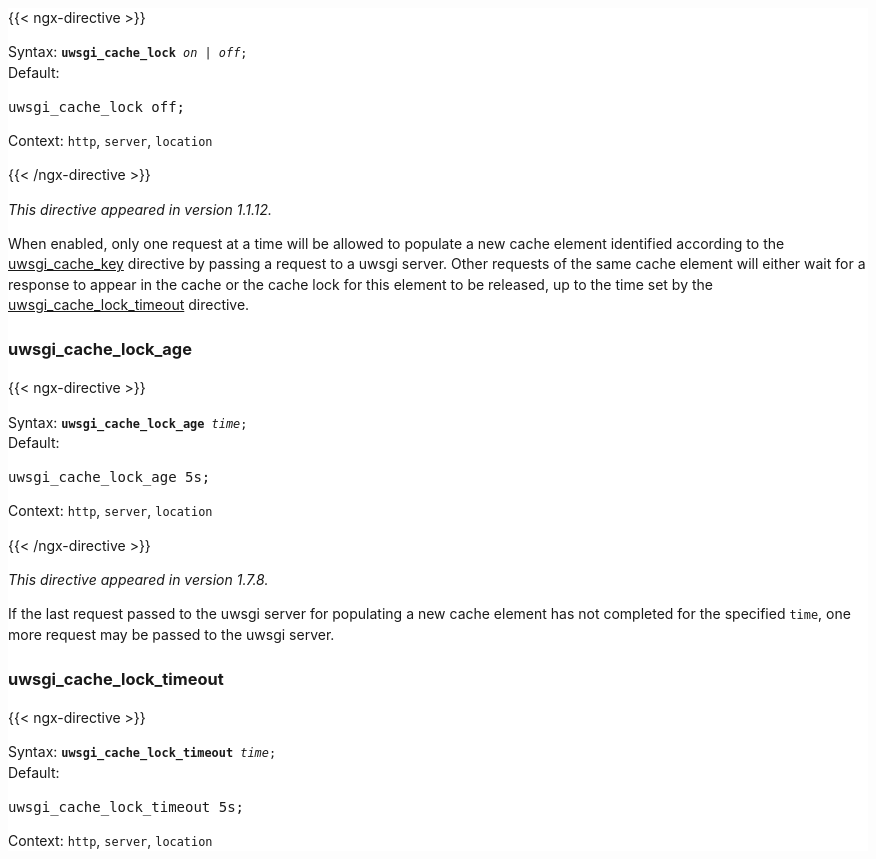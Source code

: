 {{< ngx-directive >}}

<tr>
<th>Syntax: </th>
<td><code><strong>uwsgi_cache_lock</strong> <i>on</i> <i>|</i> <i>off</i>;</code><br/></td>
</tr><tr>
<th>Default: </th>
<td><pre>uwsgi_cache_lock off;</pre></td>
</tr><tr>
<th>Context: </th>
<td><code>http</code>, <code>server</code>, <code>location</code></td>
</tr>

{{< /ngx-directive >}}

_This directive appeared in version 1.1.12._


When enabled, only one request at a time will be allowed to populate
a new cache element identified according to the [uwsgi_cache_key](#uwsgi_cache_key)
directive by passing a request to a uwsgi server.
Other requests of the same cache element will either wait
for a response to appear in the cache or the cache lock for
this element to be released, up to the time set by the
[uwsgi_cache_lock_timeout](#uwsgi_cache_lock_timeout) directive.
### uwsgi_cache_lock_age

{{< ngx-directive >}}

<tr>
<th>Syntax: </th>
<td><code><strong>uwsgi_cache_lock_age</strong> <i>time</i>;</code><br/></td>
</tr><tr>
<th>Default: </th>
<td><pre>uwsgi_cache_lock_age 5s;</pre></td>
</tr><tr>
<th>Context: </th>
<td><code>http</code>, <code>server</code>, <code>location</code></td>
</tr>

{{< /ngx-directive >}}

_This directive appeared in version 1.7.8._


If the last request passed to the uwsgi server
for populating a new cache element
has not completed for the specified `time`,
one more request may be passed to the uwsgi server.
### uwsgi_cache_lock_timeout

{{< ngx-directive >}}

<tr>
<th>Syntax: </th>
<td><code><strong>uwsgi_cache_lock_timeout</strong> <i>time</i>;</code><br/></td>
</tr><tr>
<th>Default: </th>
<td><pre>uwsgi_cache_lock_timeout 5s;</pre></td>
</tr><tr>
<th>Context: </th>
<td><code>http</code>, <code>server</code>, <code>location</code></td>
</tr>
